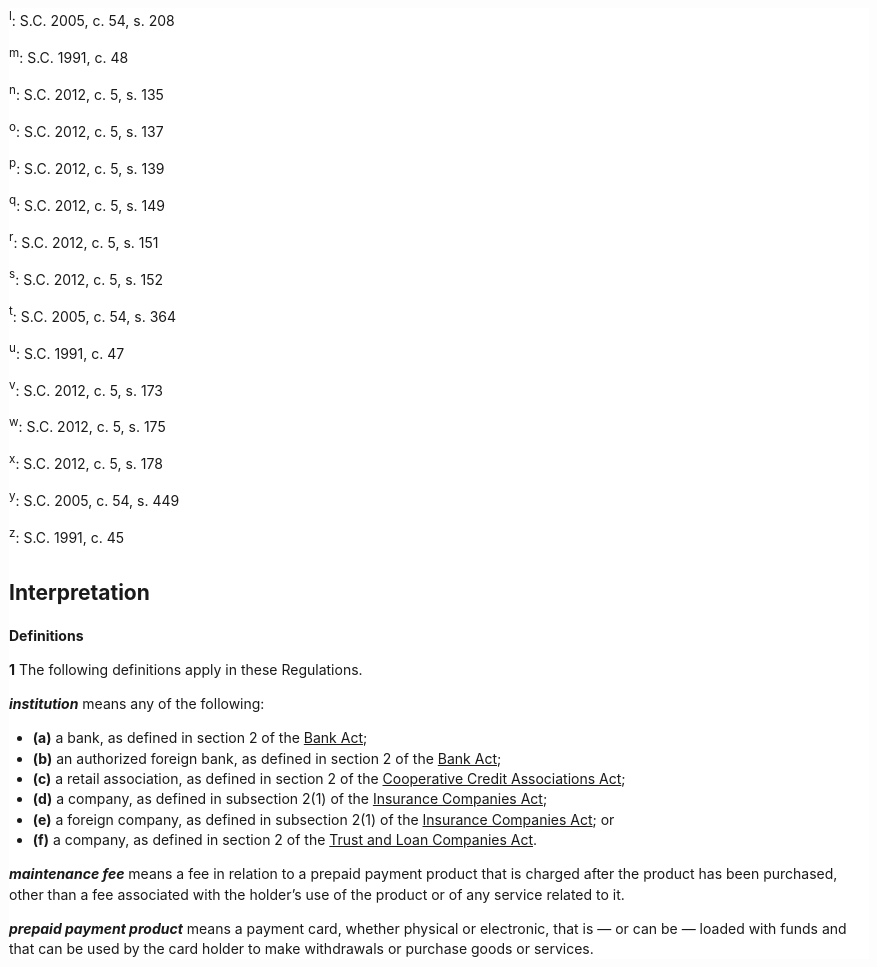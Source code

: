 <a name='fn_l'><sup>l</sup></a>: S.C. 2005, c. 54, s. 208<br />

<a name='fn_m'><sup>m</sup></a>: S.C. 1991, c. 48<br />

<a name='fn_n'><sup>n</sup></a>: S.C. 2012, c. 5, s. 135<br />

<a name='fn_o'><sup>o</sup></a>: S.C. 2012, c. 5, s. 137<br />

<a name='fn_p'><sup>p</sup></a>: S.C. 2012, c. 5, s. 139<br />

<a name='fn_q'><sup>q</sup></a>: S.C. 2012, c. 5, s. 149<br />

<a name='fn_r'><sup>r</sup></a>: S.C. 2012, c. 5, s. 151<br />

<a name='fn_s'><sup>s</sup></a>: S.C. 2012, c. 5, s. 152<br />

<a name='fn_t'><sup>t</sup></a>: S.C. 2005, c. 54, s. 364<br />

<a name='fn_u'><sup>u</sup></a>: S.C. 1991, c. 47<br />

<a name='fn_v'><sup>v</sup></a>: S.C. 2012, c. 5, s. 173<br />

<a name='fn_w'><sup>w</sup></a>: S.C. 2012, c. 5, s. 175<br />

<a name='fn_x'><sup>x</sup></a>: S.C. 2012, c. 5, s. 178<br />

<a name='fn_y'><sup>y</sup></a>: S.C. 2005, c. 54, s. 449<br />

<a name='fn_z'><sup>z</sup></a>: S.C. 1991, c. 45<br />




## Interpretation



**Definitions**

**1** The following definitions apply in these Regulations.

***institution*** means any of the following:
- **(a)** a bank, as defined in section 2 of the [Bank Act](/en/Acts/Statutes%20of%20Canada/1991/c.%2046.md);
- **(b)** an authorized foreign bank, as defined in section 2 of the [Bank Act](/en/Acts/Statutes%20of%20Canada/1991/c.%2046.md);
- **(c)** a retail association, as defined in section 2 of the [Cooperative Credit Associations Act](/en/Acts/Statutes%20of%20Canada/1991/c.%2048.md);
- **(d)** a company, as defined in subsection 2(1) of the [Insurance Companies Act](/en/Acts/Statutes%20of%20Canada/1991/c.%2047.md);
- **(e)** a foreign company, as defined in subsection 2(1) of the [Insurance Companies Act](/en/Acts/Statutes%20of%20Canada/1991/c.%2047.md); or
- **(f)** a company, as defined in section 2 of the [Trust and Loan Companies Act](/en/Acts/Statutes%20of%20Canada/1991/c.%2045.md).

***maintenance fee*** means a fee in relation to a prepaid payment product that is charged after the product has been purchased, other than a fee associated with the holder’s use of the product or of any service related to it.

***prepaid payment product*** means a payment card, whether physical or electronic, that is — or can be — loaded with funds and that can be used by the card holder to make withdrawals or purchase goods or services. 
